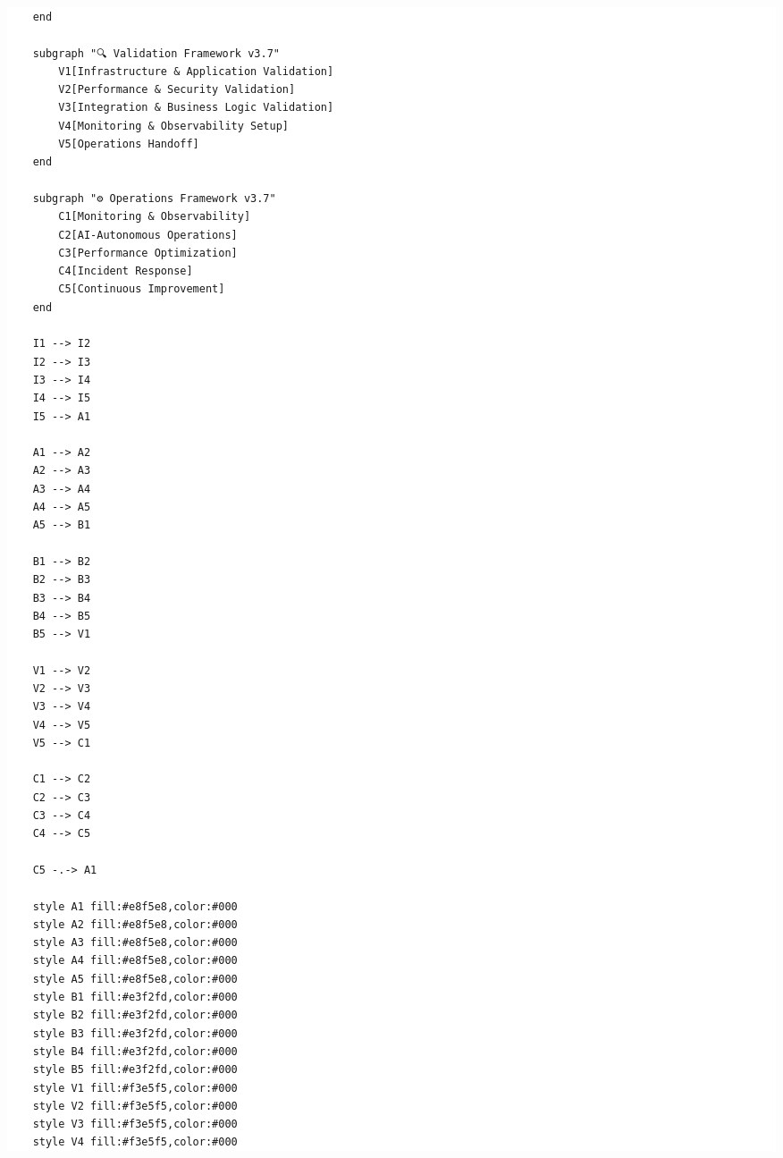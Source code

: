 ```mermaid
    end
    
    subgraph "🔍 Validation Framework v3.7"
        V1[Infrastructure & Application Validation]
        V2[Performance & Security Validation]
        V3[Integration & Business Logic Validation]
        V4[Monitoring & Observability Setup]
        V5[Operations Handoff]
    end
    
    subgraph "⚙️ Operations Framework v3.7"
        C1[Monitoring & Observability]
        C2[AI-Autonomous Operations]
        C3[Performance Optimization]
        C4[Incident Response]
        C5[Continuous Improvement]
    end
    
    I1 --> I2
    I2 --> I3
    I3 --> I4
    I4 --> I5
    I5 --> A1
    
    A1 --> A2
    A2 --> A3
    A3 --> A4
    A4 --> A5
    A5 --> B1
    
    B1 --> B2
    B2 --> B3
    B3 --> B4
    B4 --> B5
    B5 --> V1
    
    V1 --> V2
    V2 --> V3
    V3 --> V4
    V4 --> V5
    V5 --> C1
    
    C1 --> C2
    C2 --> C3
    C3 --> C4
    C4 --> C5
    
    C5 -.-> A1
    
    style A1 fill:#e8f5e8,color:#000
    style A2 fill:#e8f5e8,color:#000
    style A3 fill:#e8f5e8,color:#000
    style A4 fill:#e8f5e8,color:#000
    style A5 fill:#e8f5e8,color:#000
    style B1 fill:#e3f2fd,color:#000
    style B2 fill:#e3f2fd,color:#000
    style B3 fill:#e3f2fd,color:#000
    style B4 fill:#e3f2fd,color:#000
    style B5 fill:#e3f2fd,color:#000
    style V1 fill:#f3e5f5,color:#000
    style V2 fill:#f3e5f5,color:#000
    style V3 fill:#f3e5f5,color:#000
    style V4 fill:#f3e5f5,color:#000
```